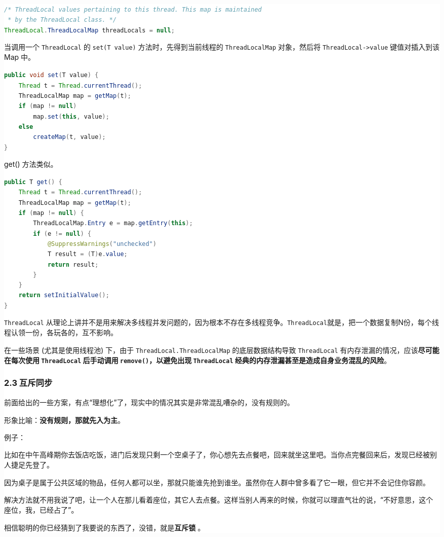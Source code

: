 ```java
/* ThreadLocal values pertaining to this thread. This map is maintained
 * by the ThreadLocal class. */
ThreadLocal.ThreadLocalMap threadLocals = null;
```

当调用一个 `ThreadLocal` 的 `set(T value)` 方法时，先得到当前线程的 `ThreadLocalMap` 对象，然后将 `ThreadLocal->value` 键值对插入到该 Map 中。

```java
public void set(T value) {
    Thread t = Thread.currentThread();
    ThreadLocalMap map = getMap(t);
    if (map != null)
        map.set(this, value);
    else
        createMap(t, value);
}
```

get() 方法类似。

```java
public T get() {
    Thread t = Thread.currentThread();
    ThreadLocalMap map = getMap(t);
    if (map != null) {
        ThreadLocalMap.Entry e = map.getEntry(this);
        if (e != null) {
            @SuppressWarnings("unchecked")
            T result = (T)e.value;
            return result;
        }
    }
    return setInitialValue();
}
```

`ThreadLocal` 从理论上讲并不是用来解决多线程并发问题的，因为根本不存在多线程竞争。`ThreadLocal`就是，把一个数据复制N份，每个线程认领一份，各玩各的，互不影响。

在一些场景 (尤其是使用线程池) 下，由于 `ThreadLocal.ThreadLocalMap` 的底层数据结构导致 `ThreadLocal` 有内存泄漏的情况，应该**尽可能在每次使用 `ThreadLocal` 后手动调用 `remove()`，以避免出现 `ThreadLocal` 经典的内存泄漏甚至是造成自身业务混乱的风险**。

### 2.3 互斥同步

前面给出的一些方案，有点“理想化”了，现实中的情况其实是非常混乱嘈杂的，没有规则的。

形象比喻：**没有规则，那就先入为主**。

例子：

比如在中午高峰期你去饭店吃饭，进门后发现只剩一个空桌子了，你心想先去点餐吧，回来就坐这里吧。当你点完餐回来后，发现已经被别人捷足先登了。

因为桌子是属于公共区域的物品，任何人都可以坐，那就只能谁先抢到谁坐。虽然你在人群中曾多看了它一眼，但它并不会记住你容颜。

解决方法就不用我说了吧，让一个人在那儿看着座位，其它人去点餐。这样当别人再来的时候，你就可以理直气壮的说，“不好意思，这个座位，我，已经占了”。

相信聪明的你已经猜到了我要说的东西了，没错，就是**互斥锁** 。
